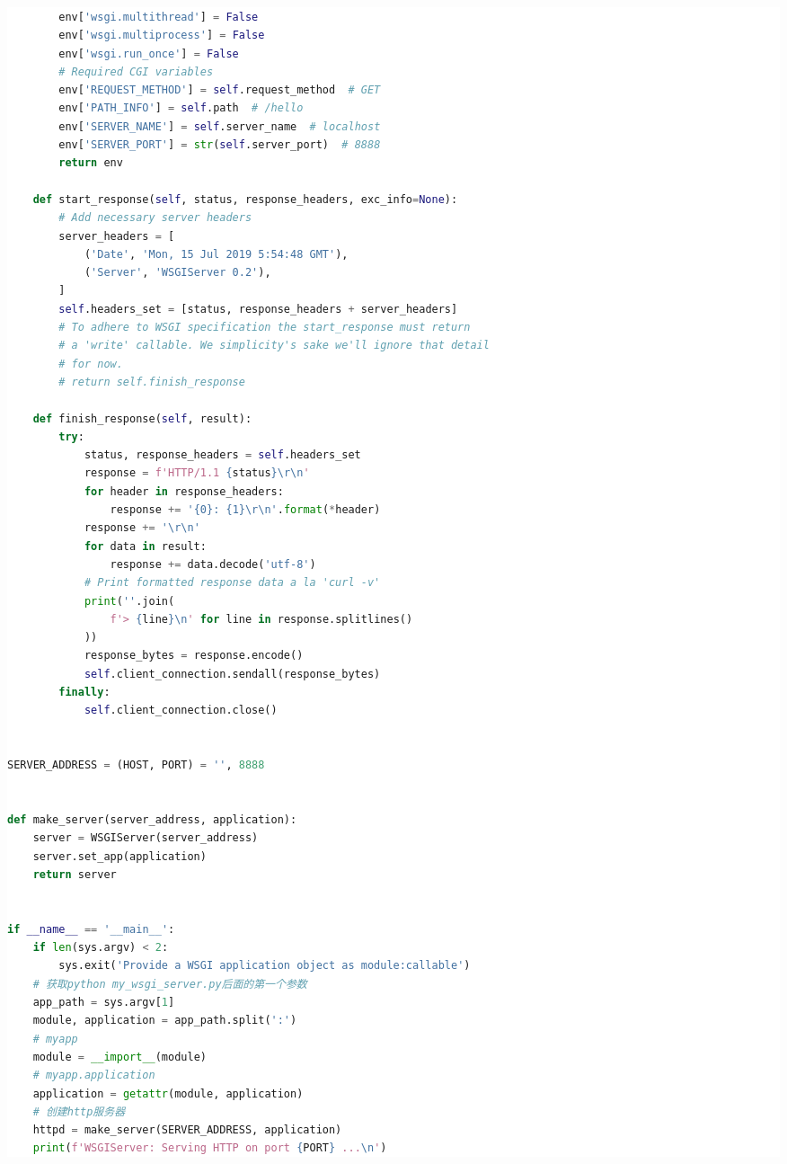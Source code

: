 ```python
        env['wsgi.multithread'] = False
        env['wsgi.multiprocess'] = False
        env['wsgi.run_once'] = False
        # Required CGI variables
        env['REQUEST_METHOD'] = self.request_method  # GET
        env['PATH_INFO'] = self.path  # /hello
        env['SERVER_NAME'] = self.server_name  # localhost
        env['SERVER_PORT'] = str(self.server_port)  # 8888
        return env

    def start_response(self, status, response_headers, exc_info=None):
        # Add necessary server headers
        server_headers = [
            ('Date', 'Mon, 15 Jul 2019 5:54:48 GMT'),
            ('Server', 'WSGIServer 0.2'),
        ]
        self.headers_set = [status, response_headers + server_headers]
        # To adhere to WSGI specification the start_response must return
        # a 'write' callable. We simplicity's sake we'll ignore that detail
        # for now.
        # return self.finish_response

    def finish_response(self, result):
        try:
            status, response_headers = self.headers_set
            response = f'HTTP/1.1 {status}\r\n'
            for header in response_headers:
                response += '{0}: {1}\r\n'.format(*header)
            response += '\r\n'
            for data in result:
                response += data.decode('utf-8')
            # Print formatted response data a la 'curl -v'
            print(''.join(
                f'> {line}\n' for line in response.splitlines()
            ))
            response_bytes = response.encode()
            self.client_connection.sendall(response_bytes)
        finally:
            self.client_connection.close()


SERVER_ADDRESS = (HOST, PORT) = '', 8888


def make_server(server_address, application):
    server = WSGIServer(server_address)
    server.set_app(application)
    return server


if __name__ == '__main__':
    if len(sys.argv) < 2:
        sys.exit('Provide a WSGI application object as module:callable')
    # 获取python my_wsgi_server.py后面的第一个参数
    app_path = sys.argv[1]
    module, application = app_path.split(':')
    # myapp
    module = __import__(module)
    # myapp.application
    application = getattr(module, application)
    # 创建http服务器
    httpd = make_server(SERVER_ADDRESS, application)
    print(f'WSGIServer: Serving HTTP on port {PORT} ...\n')
```